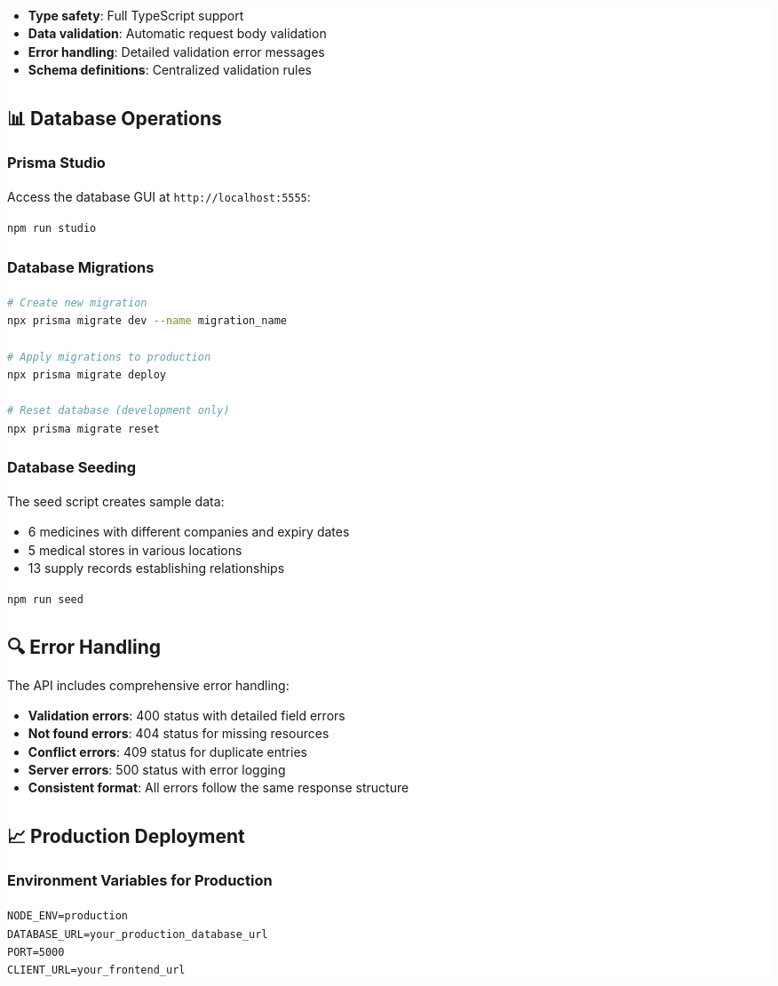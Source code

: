 - **Type safety**: Full TypeScript support
- **Data validation**: Automatic request body validation
- **Error handling**: Detailed validation error messages
- **Schema definitions**: Centralized validation rules

## 📊 Database Operations

### Prisma Studio
Access the database GUI at `http://localhost:5555`:
```bash
npm run studio
```

### Database Migrations
```bash
# Create new migration
npx prisma migrate dev --name migration_name

# Apply migrations to production
npx prisma migrate deploy

# Reset database (development only)
npx prisma migrate reset
```

### Database Seeding
The seed script creates sample data:
- 6 medicines with different companies and expiry dates
- 5 medical stores in various locations
- 13 supply records establishing relationships

```bash
npm run seed
```

## 🔍 Error Handling

The API includes comprehensive error handling:

- **Validation errors**: 400 status with detailed field errors
- **Not found errors**: 404 status for missing resources
- **Conflict errors**: 409 status for duplicate entries
- **Server errors**: 500 status with error logging
- **Consistent format**: All errors follow the same response structure

## 📈 Production Deployment

### Environment Variables for Production
```env
NODE_ENV=production
DATABASE_URL=your_production_database_url
PORT=5000
CLIENT_URL=your_frontend_url
```
